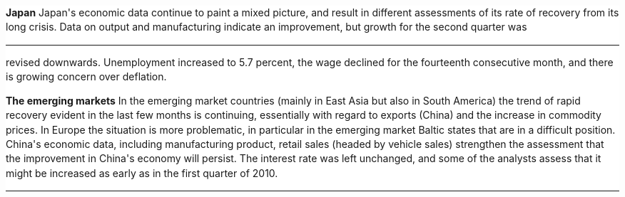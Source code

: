 **Japan**
Japan's economic data continue to paint a mixed picture, and result in different
assessments of its rate of recovery from its long crisis. Data on output and
manufacturing indicate an improvement, but growth for the second quarter was


-----

revised downwards. Unemployment increased to 5.7 percent, the wage declined for
the fourteenth consecutive month, and there is growing concern over deflation.

**The emerging markets**
In the emerging market countries (mainly in East Asia but also in South America) the
trend of rapid recovery evident in the last few months is continuing, essentially with
regard to exports (China) and the increase in commodity prices. In Europe the
situation is more problematic, in particular in the emerging market Baltic states that
are in a difficult position.
China's economic data, including manufacturing product, retail sales (headed by
vehicle sales) strengthen the assessment that the improvement in China's economy
will persist. The interest rate was left unchanged, and some of the analysts assess that
it might be increased as early as in the first quarter of 2010.


-----

